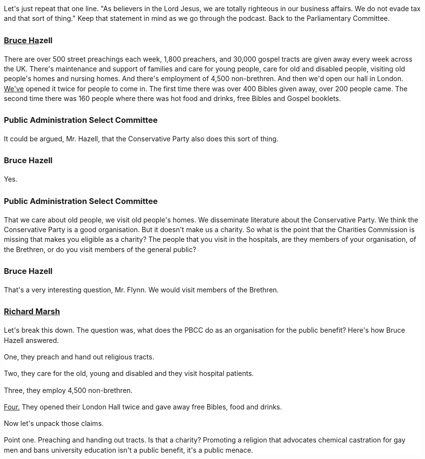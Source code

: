 Let's just repeat that one line. "As believers in the Lord Jesus, we are totally righteous in our business affairs. We do not evade tax and that sort of thing." Keep that statement in mind as we go through the podcast. Back to the Parliamentary Committee.

### [**Bruce Ha**](https://www.youtube.com/watch?v=cUIXSs8UGeY&t=1744s)**zell**

There are over 500 street preachings each week, 1,800 preachers, and 30,000 gospel tracts are given away every week across the UK. There's maintenance and support of families and care for young people, care for old and disabled people, visiting old people's homes and nursing homes. And there's employment of 4,500 non-brethren. And then we'd open our hall in London. [We've](https://www.youtube.com/watch?v=cUIXSs8UGeY&t=1774s) opened it twice for people to come in. The first time there was over 400 Bibles given away, over 200 people came. The second time there was 160 people where there was hot food and drinks, free Bibles and Gospel booklets.

### **Public Administration Select Committee**

It could be argued, Mr. Hazell, that the Conservative Party also does this sort of thing.

### **Bruce Hazell**

Yes.

### **Public Administration Select Committee**

That we care about old people, we visit old people's homes. We disseminate literature about the Conservative Party. We think the Conservative Party is a good organisation. But it doesn't make us a charity. So what is the point that the Charities Commission is missing that makes you eligible as a charity? The people that you visit in the hospitals, are they members of your organisation, of the Brethren, or do you visit members of the general public?

### **Bruce Hazell**

That's a very interesting question, Mr. Flynn. We would visit members of the Brethren.

### [**Richard Marsh**](https://www.youtube.com/watch?v=cUIXSs8UGeY&t=1825s)

Let's break this down. The question was, what does the PBCC do as an organisation for the public benefit? Here's how Bruce Hazell answered.

 One, they preach and hand out religious tracts. 

Two, they care for the old, young and disabled and they visit hospital patients. 

Three, they employ 4,500 non-brethren. 

[Four.](https://www.youtube.com/watch?v=cUIXSs8UGeY&t=1856s) They opened their London Hall twice and gave away free Bibles, food and drinks. 

Now let's unpack those claims.

Point one. Preaching and handing out tracts. Is that a charity? Promoting a religion that advocates chemical castration for gay men and bans university education isn't a public benefit, it's a public menace. 
